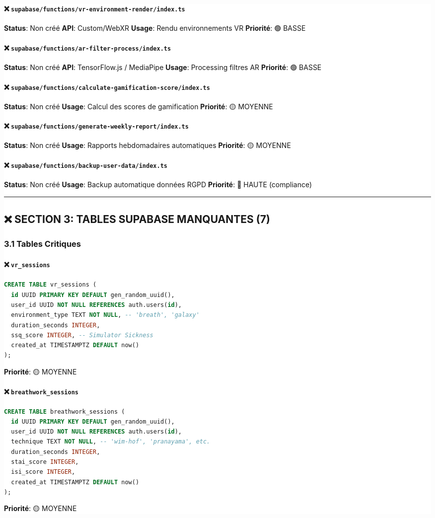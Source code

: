 #### ❌ `supabase/functions/vr-environment-render/index.ts`
**Status**: Non créé
**API**: Custom/WebXR
**Usage**: Rendu environnements VR
**Priorité**: 🟢 BASSE

#### ❌ `supabase/functions/ar-filter-process/index.ts`
**Status**: Non créé
**API**: TensorFlow.js / MediaPipe
**Usage**: Processing filtres AR
**Priorité**: 🟢 BASSE

#### ❌ `supabase/functions/calculate-gamification-score/index.ts`
**Status**: Non créé
**Usage**: Calcul des scores de gamification
**Priorité**: 🟡 MOYENNE

#### ❌ `supabase/functions/generate-weekly-report/index.ts`
**Status**: Non créé
**Usage**: Rapports hebdomadaires automatiques
**Priorité**: 🟡 MOYENNE

#### ❌ `supabase/functions/backup-user-data/index.ts`
**Status**: Non créé
**Usage**: Backup automatique données RGPD
**Priorité**: 🔴 HAUTE (compliance)

---

## ❌ SECTION 3: TABLES SUPABASE MANQUANTES (7)

### 3.1 Tables Critiques

#### ❌ `vr_sessions`
```sql
CREATE TABLE vr_sessions (
  id UUID PRIMARY KEY DEFAULT gen_random_uuid(),
  user_id UUID NOT NULL REFERENCES auth.users(id),
  environment_type TEXT NOT NULL, -- 'breath', 'galaxy'
  duration_seconds INTEGER,
  ssq_score INTEGER, -- Simulator Sickness
  created_at TIMESTAMPTZ DEFAULT now()
);
```
**Priorité**: 🟡 MOYENNE

#### ❌ `breathwork_sessions`
```sql
CREATE TABLE breathwork_sessions (
  id UUID PRIMARY KEY DEFAULT gen_random_uuid(),
  user_id UUID NOT NULL REFERENCES auth.users(id),
  technique TEXT NOT NULL, -- 'wim-hof', 'pranayama', etc.
  duration_seconds INTEGER,
  stai_score INTEGER,
  isi_score INTEGER,
  created_at TIMESTAMPTZ DEFAULT now()
);
```
**Priorité**: 🟡 MOYENNE

